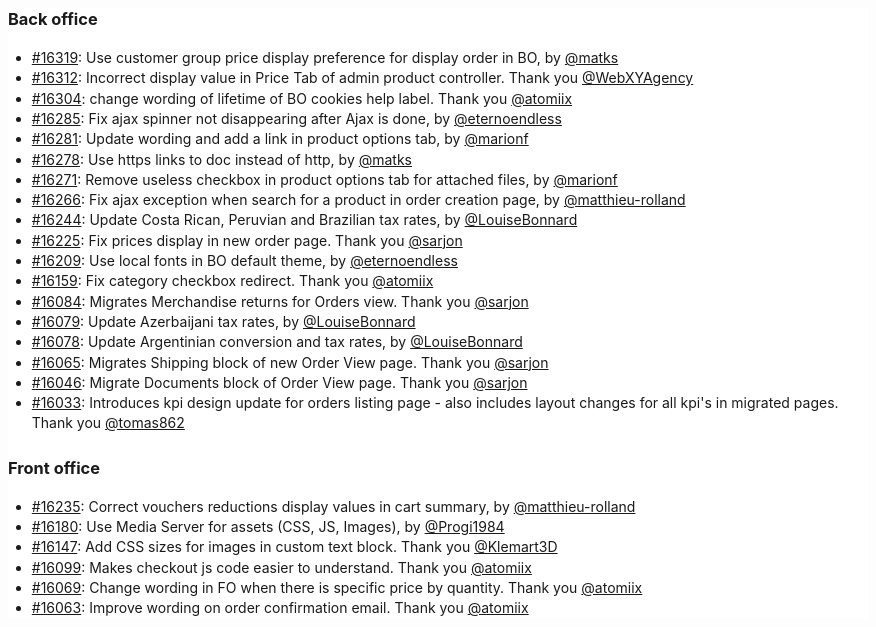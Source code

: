 
### Back office
* [#16319](https://github.com/PrestaShop/PrestaShop/pull/16319): Use customer group price display preference for display order in BO, by [@matks](https://github.com/matks)
* [#16312](https://github.com/PrestaShop/PrestaShop/pull/16312): Incorrect display value in Price Tab of admin product controller. Thank you [@WebXYAgency](https://github.com/WebXYAgency)
* [#16304](https://github.com/PrestaShop/PrestaShop/pull/16304): change wording of lifetime of BO cookies help label. Thank you [@atomiix](https://github.com/atomiix)
* [#16285](https://github.com/PrestaShop/PrestaShop/pull/16285): Fix ajax spinner not disappearing after Ajax is done, by [@eternoendless](https://github.com/eternoendless)
* [#16281](https://github.com/PrestaShop/PrestaShop/pull/16281): Update wording and add a link in product options tab, by [@marionf](https://github.com/marionf)
* [#16278](https://github.com/PrestaShop/PrestaShop/pull/16278): Use https links to doc instead of http, by [@matks](https://github.com/matks)
* [#16271](https://github.com/PrestaShop/PrestaShop/pull/16271): Remove useless checkbox in product options tab for attached files, by [@marionf](https://github.com/marionf)
* [#16266](https://github.com/PrestaShop/PrestaShop/pull/16266): Fix ajax exception when search for a product in order creation page, by [@matthieu-rolland](https://github.com/matthieu-rolland)
* [#16244](https://github.com/PrestaShop/PrestaShop/pull/16244): Update Costa Rican, Peruvian and Brazilian tax rates, by [@LouiseBonnard](https://github.com/LouiseBonnard)
* [#16225](https://github.com/PrestaShop/PrestaShop/pull/16225): Fix prices display in new order page. Thank you [@sarjon](https://github.com/sarjon)
* [#16209](https://github.com/PrestaShop/PrestaShop/pull/16209): Use local fonts in BO default theme, by [@eternoendless](https://github.com/eternoendless)
* [#16159](https://github.com/PrestaShop/PrestaShop/pull/16159): Fix category checkbox redirect. Thank you [@atomiix](https://github.com/atomiix)
* [#16084](https://github.com/PrestaShop/PrestaShop/pull/16084): Migrates Merchandise returns for Orders view. Thank you [@sarjon](https://github.com/sarjon)
* [#16079](https://github.com/PrestaShop/PrestaShop/pull/16079): Update Azerbaijani tax rates, by [@LouiseBonnard](https://github.com/LouiseBonnard)
* [#16078](https://github.com/PrestaShop/PrestaShop/pull/16078): Update Argentinian conversion and tax rates, by [@LouiseBonnard](https://github.com/LouiseBonnard)
* [#16065](https://github.com/PrestaShop/PrestaShop/pull/16065): Migrates Shipping block of new Order View page. Thank you [@sarjon](https://github.com/sarjon)
* [#16046](https://github.com/PrestaShop/PrestaShop/pull/16046): Migrate Documents block of Order View page. Thank you [@sarjon](https://github.com/sarjon)
* [#16033](https://github.com/PrestaShop/PrestaShop/pull/16033): Introduces kpi design update for orders listing page - also includes layout changes for all kpi's in migrated pages. Thank you [@tomas862](https://github.com/tomas862)


### Front office
* [#16235](https://github.com/PrestaShop/PrestaShop/pull/16235): Correct vouchers reductions display values in cart summary, by [@matthieu-rolland](https://github.com/matthieu-rolland)
* [#16180](https://github.com/PrestaShop/PrestaShop/pull/16180): Use Media Server for assets (CSS, JS, Images), by [@Progi1984](https://github.com/Progi1984)
* [#16147](https://github.com/PrestaShop/PrestaShop/pull/16147): Add CSS sizes for images in custom text block. Thank you [@Klemart3D](https://github.com/Klemart3D)
* [#16099](https://github.com/PrestaShop/PrestaShop/pull/16099): Makes checkout js code easier to understand. Thank you [@atomiix](https://github.com/atomiix)
* [#16069](https://github.com/PrestaShop/PrestaShop/pull/16069): Change wording in FO when there is specific price by quantity. Thank you [@atomiix](https://github.com/atomiix)
* [#16063](https://github.com/PrestaShop/PrestaShop/pull/16063): Improve wording on order confirmation email. Thank you [@atomiix](https://github.com/atomiix)
